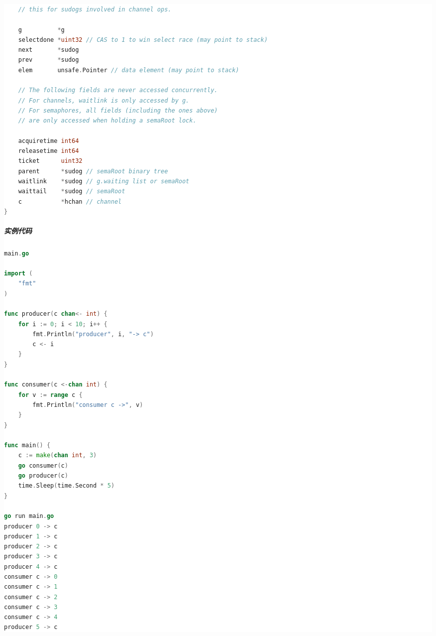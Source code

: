 ```go
    // this for sudogs involved in channel ops.

    g          *g
    selectdone *uint32 // CAS to 1 to win select race (may point to stack)
    next       *sudog
    prev       *sudog
    elem       unsafe.Pointer // data element (may point to stack)

    // The following fields are never accessed concurrently.
    // For channels, waitlink is only accessed by g.
    // For semaphores, all fields (including the ones above)
    // are only accessed when holding a semaRoot lock.

    acquiretime int64
    releasetime int64
    ticket      uint32
    parent      *sudog // semaRoot binary tree
    waitlink    *sudog // g.waiting list or semaRoot
    waittail    *sudog // semaRoot
    c           *hchan // channel
}
```

##### 实例代码

```go
main.go

import (
	"fmt"
)

func producer(c chan<- int) {
	for i := 0; i < 10; i++ {
		fmt.Println("producer", i, "-> c")
		c <- i
	}
}

func consumer(c <-chan int) {
	for v := range c {
		fmt.Println("consumer c ->", v)
	}
}

func main() {
	c := make(chan int, 3)
	go consumer(c)
	go producer(c)
	time.Sleep(time.Second * 5)
}

go run main.go
producer 0 -> c
producer 1 -> c
producer 2 -> c
producer 3 -> c
producer 4 -> c
consumer c -> 0
consumer c -> 1
consumer c -> 2
consumer c -> 3
consumer c -> 4
producer 5 -> c
```